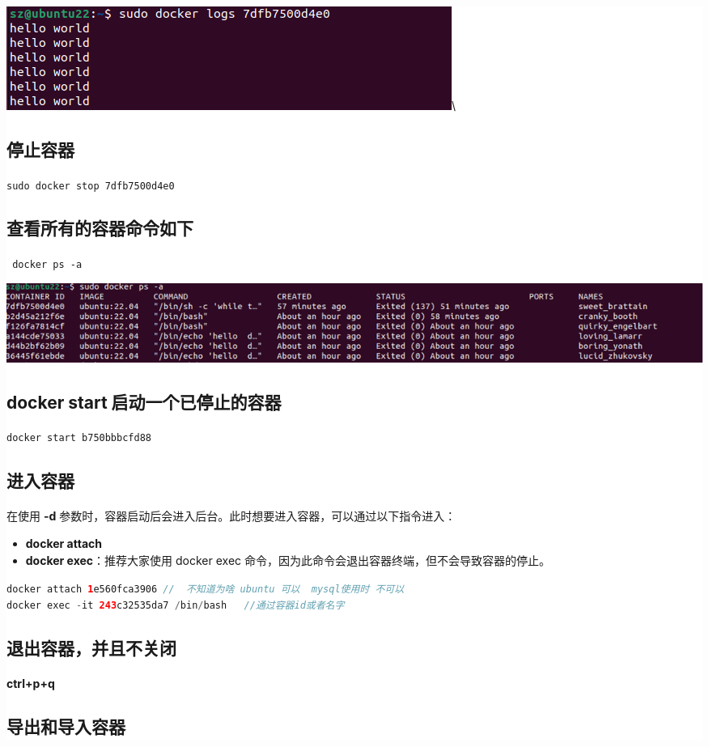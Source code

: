 ![image-20220716120507473](images/image-20220716120507473.png)\

## 停止容器

```xml
sudo docker stop 7dfb7500d4e0
```

## 查看所有的容器命令如下

```
 docker ps -a
```

![image-20220716130411972](images/image-20220716130411972.png)

## docker start 启动一个已停止的容器

```
docker start b750bbbcfd88 
```

## 进入容器

在使用 **-d** 参数时，容器启动后会进入后台。此时想要进入容器，可以通过以下指令进入：

- **docker attach**
- **docker exec**：推荐大家使用 docker exec 命令，因为此命令会退出容器终端，但不会导致容器的停止。

```java
docker attach 1e560fca3906 //  不知道为啥 ubuntu 可以  mysql使用时 不可以
docker exec -it 243c32535da7 /bin/bash   //通过容器id或者名字
```

## 退出容器，并且不关闭

**ctrl+p+q**

## 导出和导入容器
